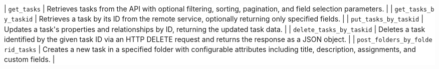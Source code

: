 | `get_tasks` | Retrieves tasks from the API with optional filtering, sorting, pagination, and field selection parameters. |
| `get_tasks_by_taskid` | Retrieves a task by its ID from the remote service, optionally returning only specified fields. |
| `put_tasks_by_taskid` | Updates a task's properties and relationships by ID, returning the updated task data. |
| `delete_tasks_by_taskid` | Deletes a task identified by the given task ID via an HTTP DELETE request and returns the response as a JSON object. |
| `post_folders_by_folderid_tasks` | Creates a new task in a specified folder with configurable attributes including title, description, assignments, and custom fields. |
